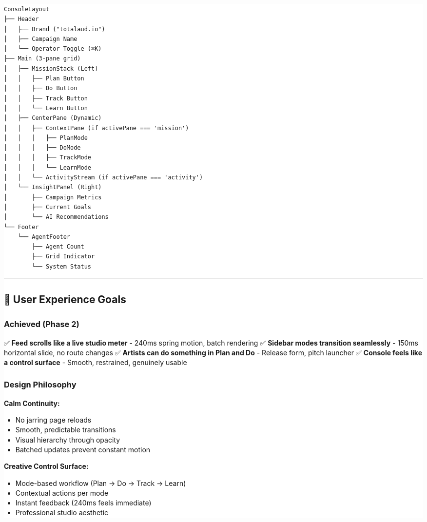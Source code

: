 ```
ConsoleLayout
├── Header
│   ├── Brand ("totalaud.io")
│   ├── Campaign Name
│   └── Operator Toggle (⌘K)
├── Main (3-pane grid)
│   ├── MissionStack (Left)
│   │   ├── Plan Button
│   │   ├── Do Button
│   │   ├── Track Button
│   │   └── Learn Button
│   ├── CenterPane (Dynamic)
│   │   ├── ContextPane (if activePane === 'mission')
│   │   │   ├── PlanMode
│   │   │   ├── DoMode
│   │   │   ├── TrackMode
│   │   │   └── LearnMode
│   │   └── ActivityStream (if activePane === 'activity')
│   └── InsightPanel (Right)
│       ├── Campaign Metrics
│       ├── Current Goals
│       └── AI Recommendations
└── Footer
    └── AgentFooter
        ├── Agent Count
        ├── Grid Indicator
        └── System Status
```

---

## 🎯 User Experience Goals

### Achieved (Phase 2)

✅ **Feed scrolls like a live studio meter** - 240ms spring motion, batch rendering
✅ **Sidebar modes transition seamlessly** - 150ms horizontal slide, no route changes
✅ **Artists can do something in Plan and Do** - Release form, pitch launcher
✅ **Console feels like a control surface** - Smooth, restrained, genuinely usable

### Design Philosophy

**Calm Continuity:**
- No jarring page reloads
- Smooth, predictable transitions
- Visual hierarchy through opacity
- Batched updates prevent constant motion

**Creative Control Surface:**
- Mode-based workflow (Plan → Do → Track → Learn)
- Contextual actions per mode
- Instant feedback (240ms feels immediate)
- Professional studio aesthetic
